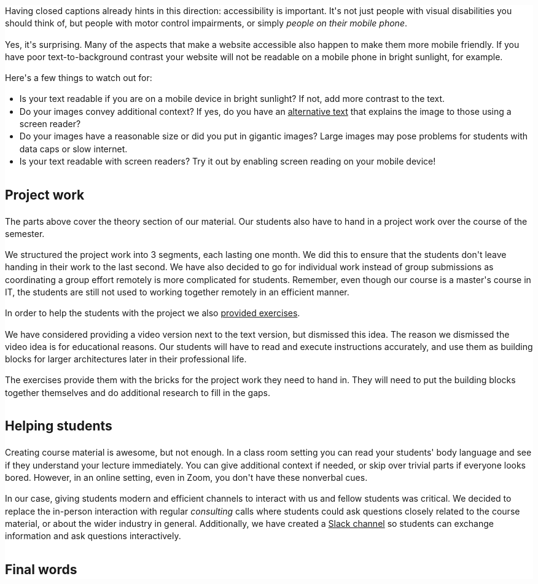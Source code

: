 Having closed captions already hints in this direction: accessibility is important. It's not just people with visual disabilities you should think of, but people with motor control impairments, or simply *people on their mobile phone*.

Yes, it's surprising. Many of the aspects that make a website accessible also happen to make them more mobile friendly. If you have poor text-to-background contrast your website will not be readable on a mobile phone in bright sunlight, for example.

Here's a few things to watch out for:

- Is your text readable if you are on a mobile device in bright sunlight? If not, add more contrast to the text.
- Do your images convey additional context? If yes, do you have an [alternative text](https://en.wikipedia.org/wiki/Alt_attribute) that explains the image to those using a screen reader?
- Do your images have a reasonable size or did you put in gigantic images? Large images may pose problems for students with data caps or slow internet.
- Is your text readable with screen readers? Try it out by enabling screen reading on your mobile device!

## Project work

The parts above cover the theory section of our material. Our students also have to hand in a project work over the course of the semester.

We structured the project work into 3 segments, each lasting one month. We did this to ensure that the students don't leave handing in their work to the last second. We have also decided to go for individual work instead of group submissions as coordinating a group effort remotely is more complicated for students. Remember, even though our course is a master's course in IT, the students are still not used to working together remotely in an efficient manner.

In order to help the students with the project we also [provided exercises](https://fh-cloud-computing.github.io/exercises/).

We have considered providing a video version next to the text version, but dismissed this idea. The reason we dismissed the video idea is for educational reasons. Our students will have to read and execute instructions accurately, and use them as building blocks for larger architectures later in their professional life.

The exercises provide them with the bricks for the project work they need to hand in. They will need to put the building blocks together themselves and do additional research to fill in the gaps. 

## Helping students

Creating course material is awesome, but not enough. In a class room setting you can read your students' body language and see if they understand your lecture immediately. You can give additional context if needed, or skip over trivial parts if everyone looks bored. However, in an online setting, even in Zoom, you don't have these nonverbal cues.

In our case, giving students modern and efficient channels to interact with us and fellow students was critical. We decided to replace the in-person interaction with regular *consulting* calls where students could ask questions closely related to the course material, or about the wider industry in general. Additionally, we have created a [Slack channel](http://slack.com/) so students can exchange information and ask questions interactively.

## Final words
